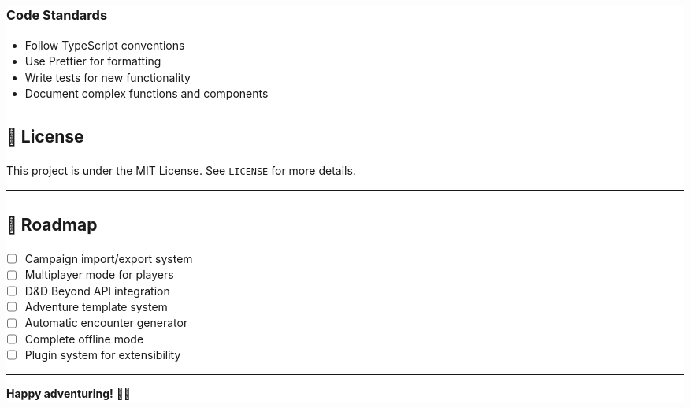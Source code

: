 ### Code Standards

- Follow TypeScript conventions
- Use Prettier for formatting
- Write tests for new functionality
- Document complex functions and components

## 📄 License

This project is under the MIT License. See `LICENSE` for more details.

---

## 🎯 Roadmap

- [ ] Campaign import/export system
- [ ] Multiplayer mode for players
- [ ] D&D Beyond API integration
- [ ] Adventure template system
- [ ] Automatic encounter generator
- [ ] Complete offline mode
- [ ] Plugin system for extensibility

---

**Happy adventuring!** 🐉✨
